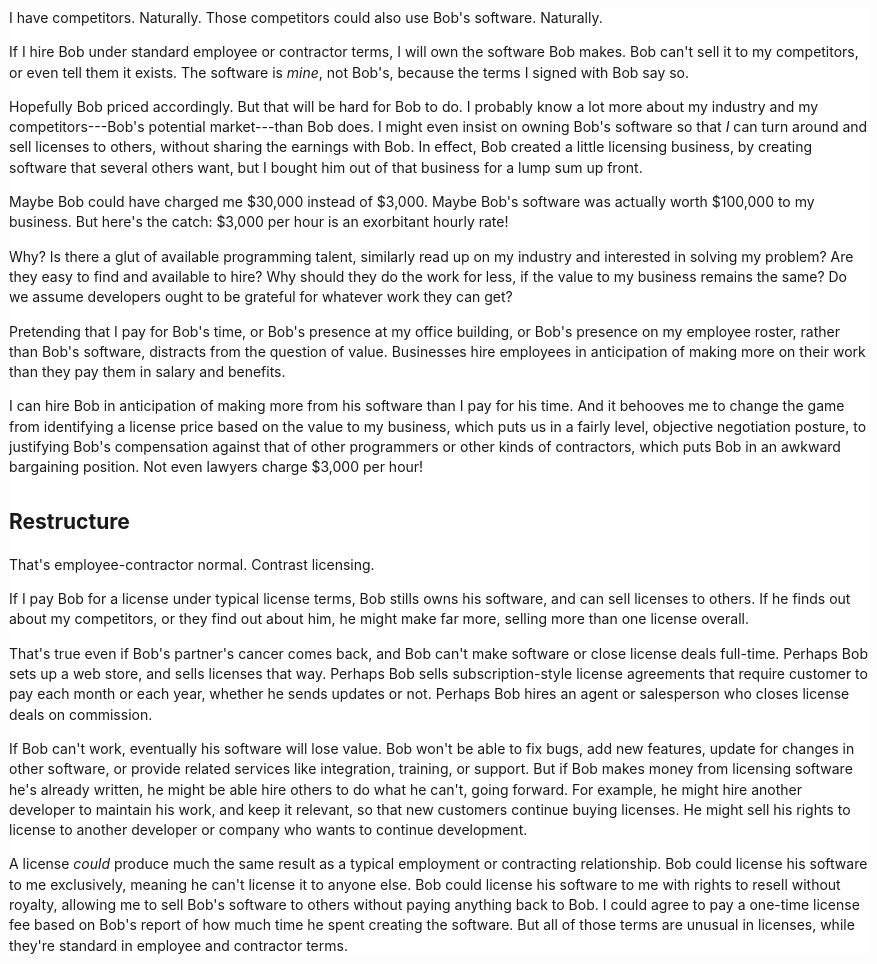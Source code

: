 I have competitors.  Naturally.  Those competitors could also use Bob's software.  Naturally.

If I hire Bob under standard employee or contractor terms, I will own the software Bob makes.  Bob can't sell it to my competitors, or even tell them it exists.  The software is _mine_, not Bob's, because the terms I signed with Bob say so.

Hopefully Bob priced accordingly.  But that will be hard for Bob to do.  I probably know a lot more about my industry and my competitors---Bob's potential market---than Bob does.  I might even insist on owning Bob's software so that _I_ can turn around and sell licenses to others, without sharing the earnings with Bob.  In effect, Bob created a little licensing business, by creating software that several others want, but I bought him out of that business for a lump sum up front.

Maybe Bob could have charged me $30,000 instead of $3,000.  Maybe Bob's software was actually worth $100,000 to my business.  But here's the catch: $3,000 per hour is an exorbitant hourly rate!

Why?  Is there a glut of available programming talent, similarly read up on my industry and interested in solving my problem?  Are they easy to find and available to hire?  Why should they do the work for less, if the value to my business remains the same?  Do we assume developers ought to be grateful for whatever work they can get?

Pretending that I pay for Bob's time, or Bob's presence at my office building, or Bob's presence on my employee roster, rather than Bob's software, distracts from the question of value.  Businesses hire employees in anticipation of making more on their work than they pay them in salary and benefits.

I can hire Bob in anticipation of making more from his software than I pay for his time.  And it behooves me to change the game from identifying a license price based on the value to my business, which puts us in a fairly level, objective negotiation posture, to justifying Bob's compensation against that of other programmers or other kinds of contractors, which puts Bob in an awkward bargaining position.  Not even lawyers charge $3,000 per hour!

## Restructure

That's employee-contractor normal.  Contrast licensing.

If I pay Bob for a license under typical license terms, Bob stills owns his software, and can sell licenses to others.  If he finds out about my competitors, or they find out about him, he might make far more, selling more than one license overall.

That's true even if Bob's partner's cancer comes back, and Bob can't make software or close license deals full-time.  Perhaps Bob sets up a web store, and sells licenses that way.  Perhaps Bob sells subscription-style license agreements that require customer to pay each month or each year, whether he sends updates or not.  Perhaps Bob hires an agent or salesperson who closes license deals on commission.

If Bob can't work, eventually his software will lose value.  Bob won't be able to fix bugs, add new features, update for changes in other software, or provide related services like integration, training, or support.  But if Bob makes money from licensing software he's already written, he might be able hire others to do what he can't, going forward.  For example, he might hire another developer to maintain his work, and keep it relevant, so that new customers continue buying licenses.  He might sell his rights to license to another developer or company who wants to continue development.

A license _could_ produce much the same result as a typical employment or contracting relationship.  Bob could license his software to me exclusively, meaning he can't license it to anyone else.  Bob could license his software to me with rights to resell without royalty, allowing me to sell Bob's software to others without paying anything back to Bob.  I could agree to pay a one-time license fee based on Bob's report of how much time he spent creating the software.  But all of those terms are unusual in licenses, while they're standard in employee and contractor terms.
